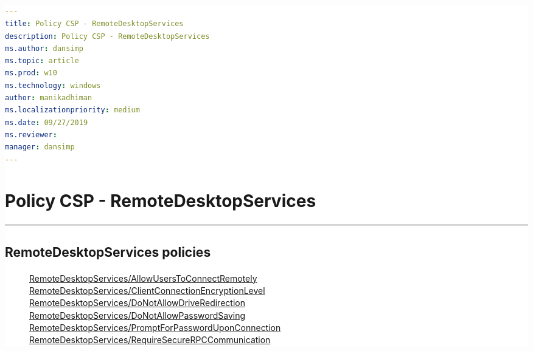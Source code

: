 ```yaml
---
title: Policy CSP - RemoteDesktopServices
description: Policy CSP - RemoteDesktopServices
ms.author: dansimp
ms.topic: article
ms.prod: w10
ms.technology: windows
author: manikadhiman
ms.localizationpriority: medium
ms.date: 09/27/2019
ms.reviewer: 
manager: dansimp
---
```


# Policy CSP - RemoteDesktopServices



<hr/>


## RemoteDesktopServices policies  

<dl>
  <dd>
    <a href="#remotedesktopservices-allowuserstoconnectremotely">RemoteDesktopServices/AllowUsersToConnectRemotely</a>
  </dd>
  <dd>
    <a href="#remotedesktopservices-clientconnectionencryptionlevel">RemoteDesktopServices/ClientConnectionEncryptionLevel</a>
  </dd>
  <dd>
    <a href="#remotedesktopservices-donotallowdriveredirection">RemoteDesktopServices/DoNotAllowDriveRedirection</a>
  </dd>
  <dd>
    <a href="#remotedesktopservices-donotallowpasswordsaving">RemoteDesktopServices/DoNotAllowPasswordSaving</a>
  </dd>
  <dd>
    <a href="#remotedesktopservices-promptforpassworduponconnection">RemoteDesktopServices/PromptForPasswordUponConnection</a>
  </dd>
  <dd>
    <a href="#remotedesktopservices-requiresecurerpccommunication">RemoteDesktopServices/RequireSecureRPCCommunication</a>
  </dd>
</dl>
